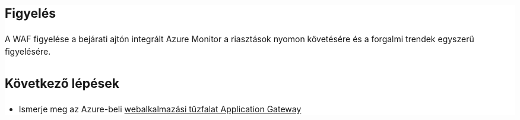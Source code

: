 ## <a name="monitoring"></a>Figyelés

A WAF figyelése a bejárati ajtón integrált Azure Monitor a riasztások nyomon követésére és a forgalmi trendek egyszerű figyelésére.

## <a name="next-steps"></a>Következő lépések

- Ismerje meg az Azure-beli [webalkalmazási tűzfalat Application Gateway](../ag/ag-overview.md)